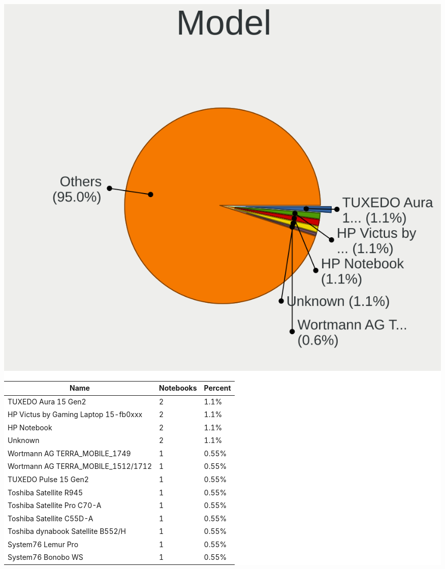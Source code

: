 ![Model](./images/pie_chart/node_model.svg)


| Name                                                                                     | Notebooks | Percent |
|------------------------------------------------------------------------------------------|-----------|---------|
| TUXEDO Aura 15 Gen2                                                                      | 2         | 1.1%    |
| HP Victus by Gaming Laptop 15-fb0xxx                                                     | 2         | 1.1%    |
| HP Notebook                                                                              | 2         | 1.1%    |
| Unknown                                                                                  | 2         | 1.1%    |
| Wortmann AG TERRA_MOBILE_1749                                                            | 1         | 0.55%   |
| Wortmann AG TERRA_MOBILE_1512/1712                                                       | 1         | 0.55%   |
| TUXEDO Pulse 15 Gen2                                                                     | 1         | 0.55%   |
| Toshiba Satellite R945                                                                   | 1         | 0.55%   |
| Toshiba Satellite Pro C70-A                                                              | 1         | 0.55%   |
| Toshiba Satellite C55D-A                                                                 | 1         | 0.55%   |
| Toshiba dynabook Satellite B552/H                                                        | 1         | 0.55%   |
| System76 Lemur Pro                                                                       | 1         | 0.55%   |
| System76 Bonobo WS                                                                       | 1         | 0.55%   |